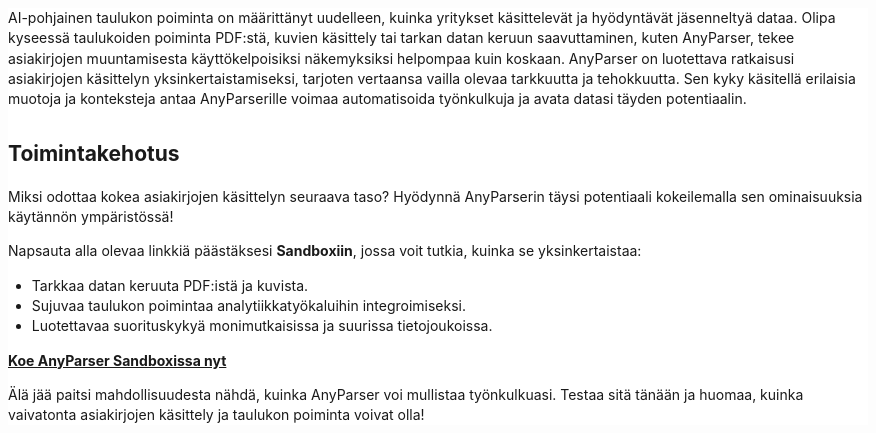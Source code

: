 AI-pohjainen taulukon poiminta on määrittänyt uudelleen, kuinka yritykset käsittelevät ja hyödyntävät jäsenneltyä dataa. Olipa kyseessä taulukoiden poiminta PDF:stä, kuvien käsittely tai tarkan datan keruun saavuttaminen, kuten AnyParser, tekee asiakirjojen muuntamisesta käyttökelpoisiksi näkemyksiksi helpompaa kuin koskaan. AnyParser on luotettava ratkaisusi asiakirjojen käsittelyn yksinkertaistamiseksi, tarjoten vertaansa vailla olevaa tarkkuutta ja tehokkuutta. Sen kyky käsitellä erilaisia muotoja ja konteksteja antaa AnyParserille voimaa automatisoida työnkulkuja ja avata datasi täyden potentiaalin.

## Toimintakehotus

Miksi odottaa kokea asiakirjojen käsittelyn seuraava taso? Hyödynnä AnyParserin täysi potentiaali kokeilemalla sen ominaisuuksia käytännön ympäristössä!

Napsauta alla olevaa linkkiä päästäksesi **Sandboxiin**, jossa voit tutkia, kuinka se yksinkertaistaa:

- Tarkkaa datan keruuta PDF:istä ja kuvista.
- Sujuvaa taulukon poimintaa analytiikkatyökaluihin integroimiseksi.
- Luotettavaa suorituskykyä monimutkaisissa ja suurissa tietojoukoissa.

**[Koe AnyParser Sandboxissa nyt](https://www.cambioml.com/sandbox)**

Älä jää paitsi mahdollisuudesta nähdä, kuinka AnyParser voi mullistaa työnkulkuasi. Testaa sitä tänään ja huomaa, kuinka vaivatonta asiakirjojen käsittely ja taulukon poiminta voivat olla!
